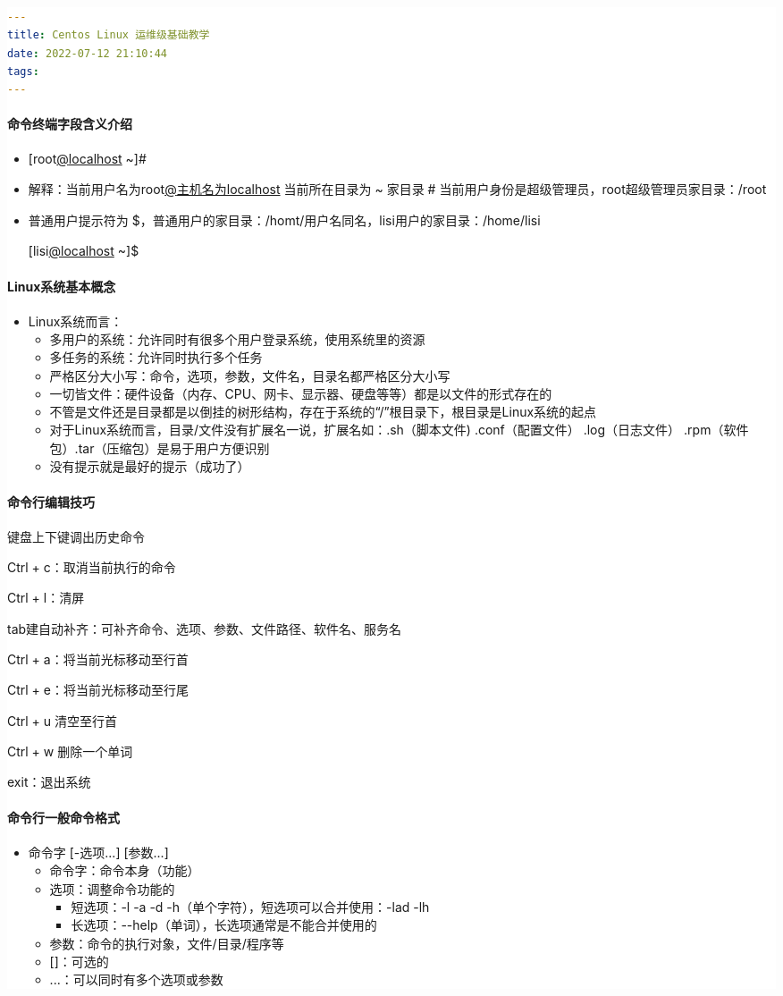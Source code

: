 ```yaml
---
title: Centos Linux 运维级基础教学
date: 2022-07-12 21:10:44
tags:
---
```


#### 命令终端字段含义介绍

- [root[@](https://hu60.cn/q.php/bbs.topic.100995.html#)[localhost](https://hu60.cn/q.php/user.info.0.html) ~]#

- 解释：当前用户名为root[@](https://hu60.cn/q.php/bbs.topic.100995.html#)[主机名为localhost](https://hu60.cn/q.php/user.info.0.html) 当前所在目录为 ~ 家目录 # 当前用户身份是超级管理员，root超级管理员家目录：/root

- 普通用户提示符为 $，普通用户的家目录：/homt/用户名同名，lisi用户的家目录：/home/lisi

  [lisi[@](https://hu60.cn/q.php/bbs.topic.100995.html#)[localhost](https://hu60.cn/q.php/user.info.0.html) ~]$



#### Linux系统基本概念

- Linux系统而言：
  - 多用户的系统：允许同时有很多个用户登录系统，使用系统里的资源
  - 多任务的系统：允许同时执行多个任务
  - 严格区分大小写：命令，选项，参数，文件名，目录名都严格区分大小写
  - 一切皆文件：硬件设备（内存、CPU、网卡、显示器、硬盘等等）都是以文件的形式存在的
  - 不管是文件还是目录都是以倒挂的树形结构，存在于系统的“/”根目录下，根目录是Linux系统的起点
  - 对于Linux系统而言，目录/文件没有扩展名一说，扩展名如：.sh（脚本文件) .conf（配置文件） .log（日志文件） .rpm（软件包）.tar（压缩包）是易于用户方便识别
  - 没有提示就是最好的提示（成功了）

#### 命令行编辑技巧

键盘上下键调出历史命令

Ctrl + c：取消当前执行的命令

Ctrl + l：清屏

tab建自动补齐：可补齐命令、选项、参数、文件路径、软件名、服务名

Ctrl + a：将当前光标移动至行首

Ctrl + e：将当前光标移动至行尾

Ctrl + u 清空至行首

Ctrl + w 删除一个单词

exit：退出系统

#### 命令行一般命令格式

- 命令字 [-选项...] [参数...]
  - 命令字：命令本身（功能）
  - 选项：调整命令功能的
    - 短选项：-l -a -d -h（单个字符），短选项可以合并使用：-lad -lh
    - 长选项：--help（单词），长选项通常是不能合并使用的
  - 参数：命令的执行对象，文件/目录/程序等
  - []：可选的
  - ...：可以同时有多个选项或参数
